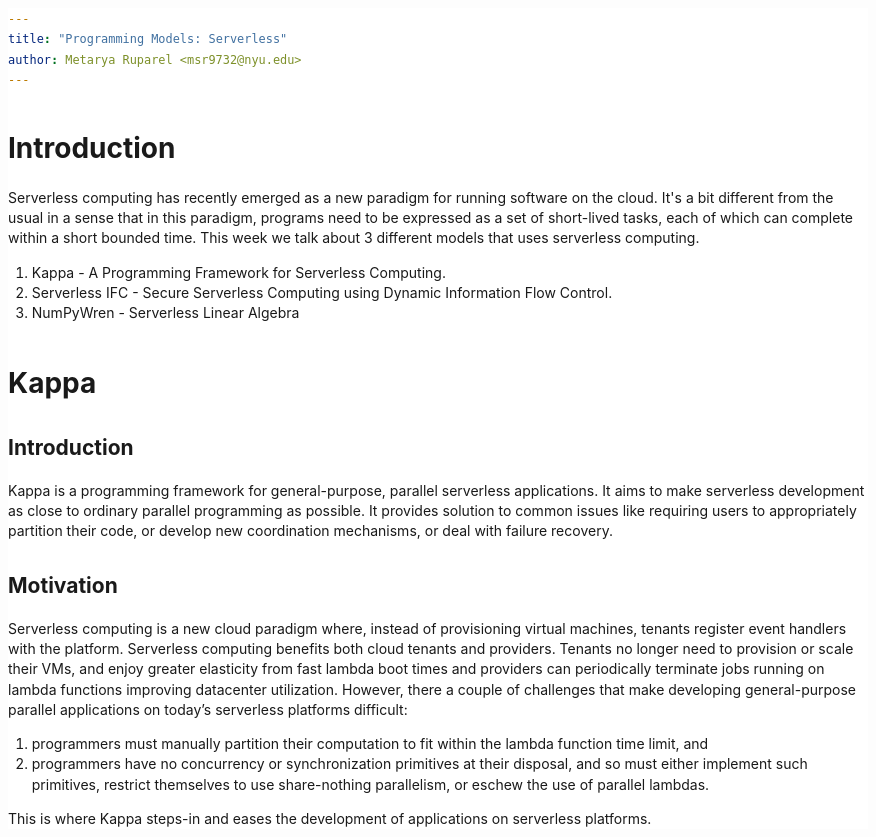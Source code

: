```yaml
---
title: "Programming Models: Serverless"
author: Metarya Ruparel <msr9732@nyu.edu>
---
```

# Introduction
Serverless computing has recently emerged as a new paradigm for running software on the cloud. It's a
bit different from the usual in a sense that in this paradigm, programs need to be expressed as a set of 
short-lived tasks, each of which can complete within a short bounded time. This week we talk about 3 
different models that uses serverless computing.
1. Kappa - A Programming Framework for Serverless Computing.
2. Serverless IFC - Secure Serverless Computing using Dynamic Information Flow Control.
3. NumPyWren - Serverless Linear Algebra

# Kappa

## Introduction
Kappa is a programming framework for general-purpose, parallel serverless applications. It aims to make 
serverless development as close to ordinary parallel programming as possible. It provides solution to 
common issues like requiring users to appropriately partition their code, or develop new coordination 
mechanisms, or deal with failure recovery.

## Motivation
Serverless computing is a new cloud paradigm where, instead of provisioning virtual machines, tenants 
register event handlers with the platform. Serverless computing benefits both cloud tenants and providers.
Tenants no longer need to provision or scale their VMs, and enjoy greater elasticity from fast lambda 
boot times and providers can periodically terminate jobs running on lambda functions improving datacenter 
utilization. However, there a couple of  challenges that make developing general-purpose parallel
applications on today’s serverless platforms difficult:
1. programmers must manually partition their computation to fit within the lambda function time limit, and
2. programmers have no concurrency or synchronization primitives at their disposal, and so must
   either implement such primitives, restrict themselves to use share-nothing parallelism, or eschew 
   the use of parallel lambdas.
   
This is where Kappa steps-in and eases the development of applications on serverless platforms.
